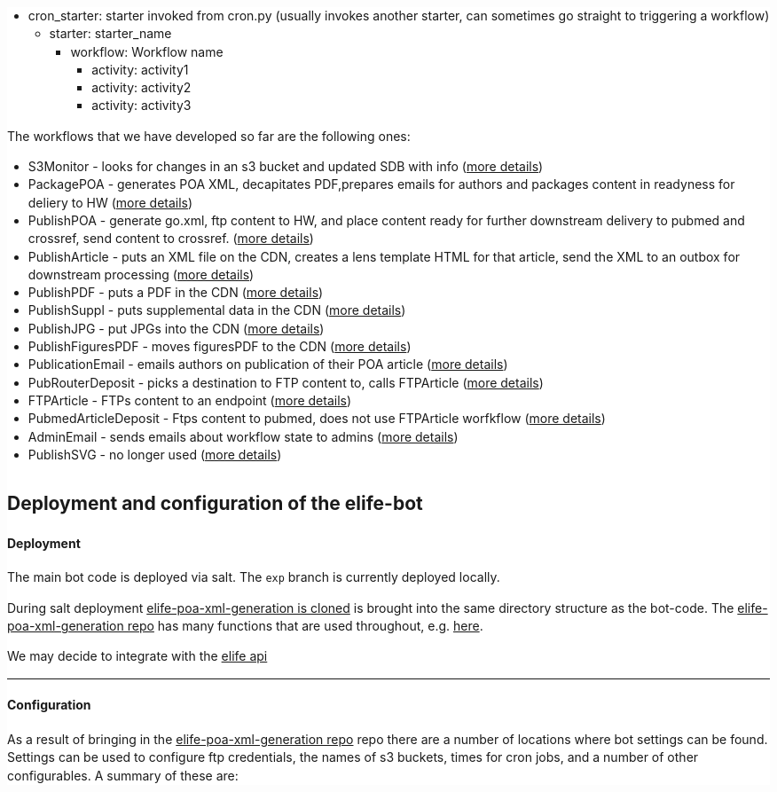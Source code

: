 - cron_starter: starter invoked from cron.py (usually invokes another starter, can sometimes go straight to triggering a workflow)
  - starter: starter_name
    - workflow: Workflow name
      - activity: activity1
      - activity: activity2
      - activity: activity3

The workflows that we have developed so far are the following ones:

- S3Monitor - looks for changes in an s3 bucket and updated SDB with info ([more details](#S3Monitor))
- PackagePOA - generates POA XML, decapitates PDF,prepares emails for authors and packages content in readyness for deliery to HW ([more details](#PackagePOA))
- PublishPOA - generate go.xml, ftp content to HW, and place content ready for further downstream delivery to pubmed and crossref, send content to crossref. ([more details](#PublishPOA))
- PublishArticle - puts an XML file on the CDN, creates a lens template HTML for that article, send the XML to an outbox for downstream processing ([more details](#PublishArticle))
- PublishPDF - puts a PDF in the CDN ([more details](#PublishPDF))
- PublishSuppl  - puts supplemental data in the CDN ([more details](#PublishPDF))
- PublishJPG - put JPGs into the CDN ([more details](#PublishPDF))
- PublishFiguresPDF - moves figuresPDF to the CDN ([more details](#PublishPDF))
- PublicationEmail - emails authors on publication of their POA article  ([more details](#PublicationEmail))
- PubRouterDeposit - picks a destination to FTP content to, calls FTPArticle ([more details](#PubRouterDeposit))
- FTPArticle - FTPs content to an endpoint ([more details](#FTPArticle))
- PubmedArticleDeposit - Ftps content to pubmed, does not use FTPArticle worfkflow ([more details](#PubmedArticleDeposit))
- AdminEmail - sends emails about workflow state to admins ([more details](#AdminEmail))
- PublishSVG - no longer used ([more details](#PublishSVG))


## Deployment and configuration of the elife-bot

#### Deployment

The main bot code is deployed via salt. The `exp` branch is currently deployed locally.

During salt deployment [elife-poa-xml-generation is cloned]( https://github.com/elifesciences/elife-builder/blob/d0f15aaea37fd953de421c2c84333286078e2823/salt/salt/elife-bot/init.sls#L99) is brought into the same directory structure as the bot-code. The [elife-poa-xml-generation repo](https://github.com/elifesciences/elife-poa-xml-generation) has many functions that are used throughout, e.g. [here](https://github.com/elifesciences/elife-bot/blob/master/activity/activity_PackagePOA.py#L478).

We may decide to integrate with the [elife api](https://github.com/elifesciences/elife-api-documentation)

----

#### Configuration

As a result of bringing in the [elife-poa-xml-generation repo](https://github.com/elifesciences/elife-poa-xml-generation) repo there are a number of locations where bot settings can be found. Settings can be used to configure ftp credentials, the names of s3 buckets, times for cron jobs, and a number of other configurables. A summary of these are:
